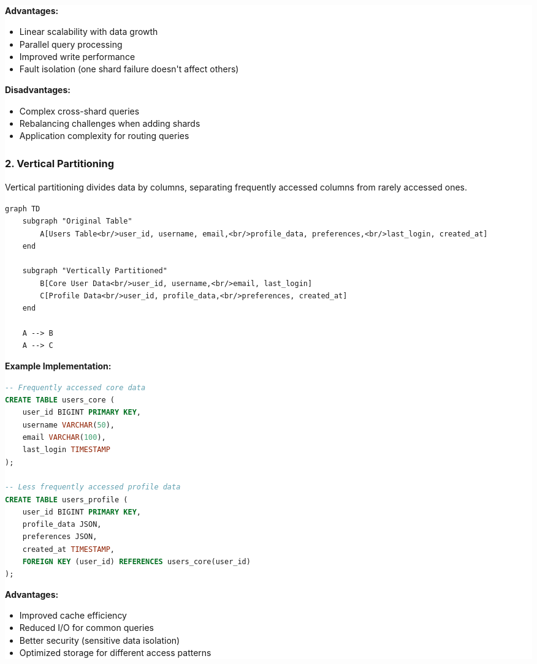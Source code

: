 **Advantages:**
- Linear scalability with data growth
- Parallel query processing
- Improved write performance
- Fault isolation (one shard failure doesn't affect others)

**Disadvantages:**
- Complex cross-shard queries
- Rebalancing challenges when adding shards
- Application complexity for routing queries

### 2. Vertical Partitioning

Vertical partitioning divides data by columns, separating frequently accessed columns from rarely accessed ones.

```mermaid
graph TD
    subgraph "Original Table"
        A[Users Table<br/>user_id, username, email,<br/>profile_data, preferences,<br/>last_login, created_at]
    end
    
    subgraph "Vertically Partitioned"
        B[Core User Data<br/>user_id, username,<br/>email, last_login]
        C[Profile Data<br/>user_id, profile_data,<br/>preferences, created_at]
    end
    
    A --> B
    A --> C
```

**Example Implementation:**
```sql
-- Frequently accessed core data
CREATE TABLE users_core (
    user_id BIGINT PRIMARY KEY,
    username VARCHAR(50),
    email VARCHAR(100),
    last_login TIMESTAMP
);

-- Less frequently accessed profile data
CREATE TABLE users_profile (
    user_id BIGINT PRIMARY KEY,
    profile_data JSON,
    preferences JSON,
    created_at TIMESTAMP,
    FOREIGN KEY (user_id) REFERENCES users_core(user_id)
);
```

**Advantages:**
- Improved cache efficiency
- Reduced I/O for common queries
- Better security (sensitive data isolation)
- Optimized storage for different access patterns

